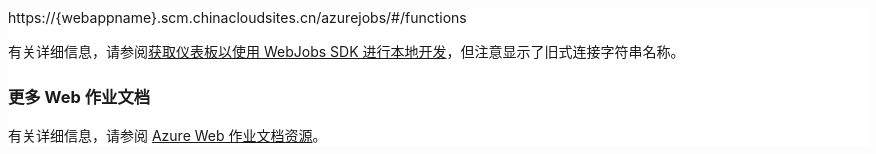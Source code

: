 https://{webappname}.scm.chinacloudsites.cn/azurejobs/#/functions

有关详细信息，请参阅[获取仪表板以使用 WebJobs SDK 进行本地开发](http://blogs.msdn.com/b/jmstall/archive/2014/01/27/getting-a-dashboard-for-local-development-with-the-webjobs-sdk.aspx)，但注意显示了旧式连接字符串名称。

### 更多 Web 作业文档
有关详细信息，请参阅 [Azure Web 作业文档资源](/documentation/articles/websites-webjobs-resources/)。


